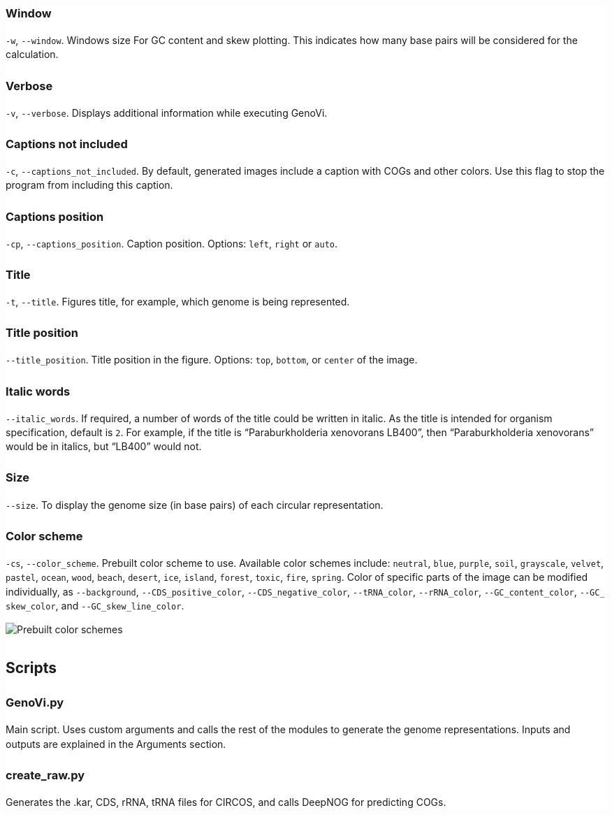 ### Window <a name="window"></a> 
`-w`, `--window`. Windows size For GC content and skew plotting. This indicates how many base pairs will be considered for the calculation.

### Verbose <a name="verbose"></a>
`-v`, `--verbose`. Displays additional information while executing GenoVi.

### Captions not included <a name="captions"></a>
`-c`, `--captions_not_included`. By default, generated images include a caption with COGs and other colors. Use this flag to stop the program from including this caption.

### Captions position <a name="captpos"></a>
`-cp`, `--captions_position`. Caption position. Options: `left`, `right` or `auto`. 

### Title <a name="title"></a>
`-t`, `--title`. Figures title, for example, which genome is being represented.

### Title position <a name="titlepos"></a>
`--title_position`. Title position in the figure. Options: `top`, `bottom`, or `center` of the image.

### Italic words <a name="ital"></a>
`--italic_words`. If required, a number of words of the title could be written in italic. As the title is intended for organism specification, default is `2`. For example, if the title is “Paraburkholderia xenovorans LB400”, then “Paraburkholderia xenovorans” would be in italics, but “LB400” would not.

### Size <a name="size"></a>
`--size`. To display the genome size (in base pairs) of each circular representation.

### Color scheme <a name="color"></a>
`-cs`, `--color_scheme`. Prebuilt color scheme to use. Available color schemes include: `neutral`, `blue`, `purple`, `soil`, `grayscale`, `velvet`, `pastel`, `ocean`, `wood`, `beach`, `desert`, `ice`, `island`, `forest`, `toxic`, `fire`, `spring`. Color of specific parts of the image can be modified individually, as `--background`, `--CDS_positive_color`, `--CDS_negative_color`, `--tRNA_color`, `--rRNA_color`, `--GC_content_color`, `--GC_skew_color`, and `--GC_skew_line_color`.

![Prebuilt color schemes](Figures/Palettes.png "Prebuilt color schemes")

## Scripts <a name="scripts"></a>

### GenoVi.py
Main script. Uses custom arguments and calls the rest of the modules to generate the genome representations. Inputs and outputs are explained in the Arguments section.

### create_raw.py
Generates the .kar, CDS, rRNA, tRNA files for CIRCOS, and calls DeepNOG for predicting COGs.
